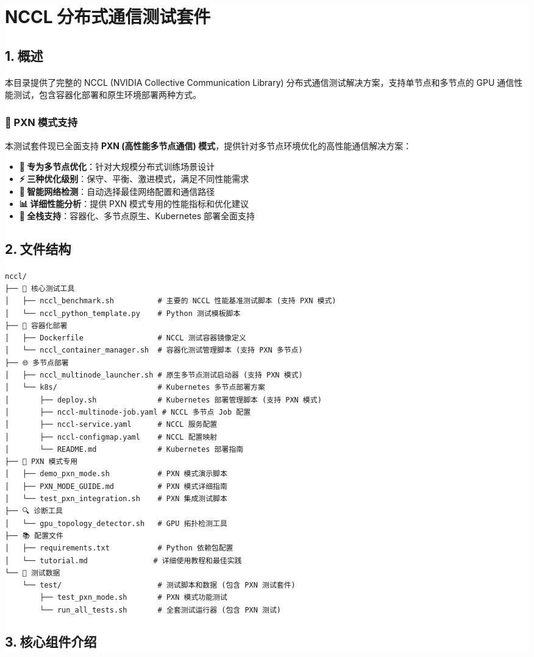 # NCCL 分布式通信测试套件

## 1. 概述

本目录提供了完整的 NCCL (NVIDIA Collective Communication Library) 分布式通信测试解决方案，支持单节点和多节点的 GPU 通信性能测试，包含容器化部署和原生环境部署两种方式。

### 🚀 PXN 模式支持

本测试套件现已全面支持 **PXN (高性能多节点通信) 模式**，提供针对多节点环境优化的高性能通信解决方案：

- **🎯 专为多节点优化**：针对大规模分布式训练场景设计
- **⚡ 三种优化级别**：保守、平衡、激进模式，满足不同性能需求
- **🔧 智能网络检测**：自动选择最佳网络配置和通信路径
- **📊 详细性能分析**：提供 PXN 模式专用的性能指标和优化建议
- **🐳 全栈支持**：容器化、多节点原生、Kubernetes 部署全面支持

## 2. 文件结构

```text
nccl/
├── 🔧 核心测试工具
│   ├── nccl_benchmark.sh          # 主要的 NCCL 性能基准测试脚本 (支持 PXN 模式)
│   └── nccl_python_template.py    # Python 测试模板脚本
├── 🐳 容器化部署
│   ├── Dockerfile                 # NCCL 测试容器镜像定义
│   └── nccl_container_manager.sh  # 容器化测试管理脚本 (支持 PXN 多节点)
├── 🌐 多节点部署
│   ├── nccl_multinode_launcher.sh # 原生多节点测试启动器 (支持 PXN 模式)
│   └── k8s/                       # Kubernetes 多节点部署方案
│       ├── deploy.sh              # Kubernetes 部署管理脚本 (支持 PXN 模式)
│       ├── nccl-multinode-job.yaml # NCCL 多节点 Job 配置
│       ├── nccl-service.yaml      # NCCL 服务配置
│       ├── nccl-configmap.yaml    # NCCL 配置映射
│       └── README.md              # Kubernetes 部署指南
├── 🚀 PXN 模式专用
│   ├── demo_pxn_mode.sh           # PXN 模式演示脚本
│   ├── PXN_MODE_GUIDE.md          # PXN 模式详细指南
│   └── test_pxn_integration.sh    # PXN 集成测试脚本
├── 🔍 诊断工具
│   └── gpu_topology_detector.sh   # GPU 拓扑检测工具
├── 📚 配置文件
│   ├── requirements.txt           # Python 依赖包配置
│   └── tutorial.md               # 详细使用教程和最佳实践
└── 📁 测试数据
    └── test/                      # 测试脚本和数据 (包含 PXN 测试套件)
        ├── test_pxn_mode.sh       # PXN 模式功能测试
        └── run_all_tests.sh       # 全套测试运行器 (包含 PXN 测试)
```

## 3. 核心组件介绍
